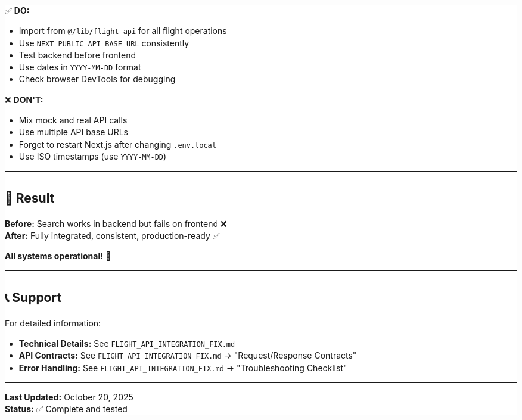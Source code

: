 ✅ **DO:**
- Import from `@/lib/flight-api` for all flight operations
- Use `NEXT_PUBLIC_API_BASE_URL` consistently
- Test backend before frontend
- Use dates in `YYYY-MM-DD` format
- Check browser DevTools for debugging

❌ **DON'T:**
- Mix mock and real API calls
- Use multiple API base URLs
- Forget to restart Next.js after changing `.env.local`
- Use ISO timestamps (use `YYYY-MM-DD`)

---

## 🎉 Result

**Before:** Search works in backend but fails on frontend ❌  
**After:** Fully integrated, consistent, production-ready ✅

**All systems operational!** 🚀

---

## 📞 Support

For detailed information:
- **Technical Details:** See `FLIGHT_API_INTEGRATION_FIX.md`
- **API Contracts:** See `FLIGHT_API_INTEGRATION_FIX.md` → "Request/Response Contracts"
- **Error Handling:** See `FLIGHT_API_INTEGRATION_FIX.md` → "Troubleshooting Checklist"

---

**Last Updated:** October 20, 2025  
**Status:** ✅ Complete and tested
